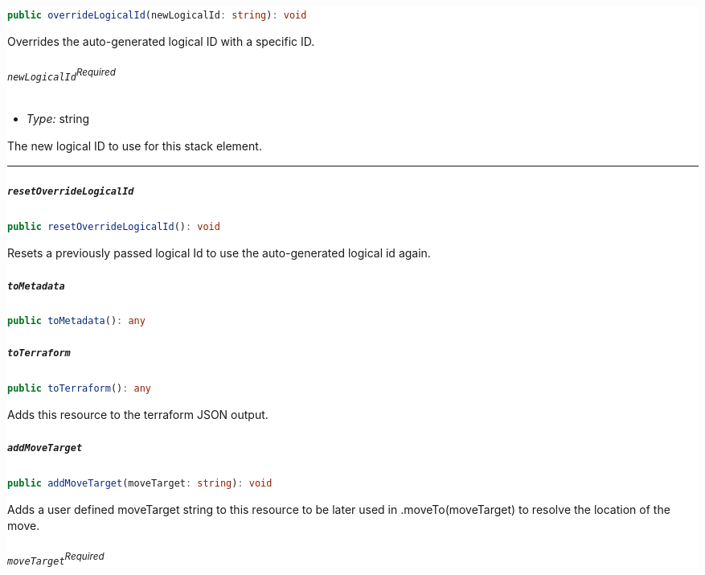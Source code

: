 ```typescript
public overrideLogicalId(newLogicalId: string): void
```

Overrides the auto-generated logical ID with a specific ID.

###### `newLogicalId`<sup>Required</sup> <a name="newLogicalId" id="@cdktf/provider-azurerm.logAnalyticsWorkspace.LogAnalyticsWorkspace.overrideLogicalId.parameter.newLogicalId"></a>

- *Type:* string

The new logical ID to use for this stack element.

---

##### `resetOverrideLogicalId` <a name="resetOverrideLogicalId" id="@cdktf/provider-azurerm.logAnalyticsWorkspace.LogAnalyticsWorkspace.resetOverrideLogicalId"></a>

```typescript
public resetOverrideLogicalId(): void
```

Resets a previously passed logical Id to use the auto-generated logical id again.

##### `toMetadata` <a name="toMetadata" id="@cdktf/provider-azurerm.logAnalyticsWorkspace.LogAnalyticsWorkspace.toMetadata"></a>

```typescript
public toMetadata(): any
```

##### `toTerraform` <a name="toTerraform" id="@cdktf/provider-azurerm.logAnalyticsWorkspace.LogAnalyticsWorkspace.toTerraform"></a>

```typescript
public toTerraform(): any
```

Adds this resource to the terraform JSON output.

##### `addMoveTarget` <a name="addMoveTarget" id="@cdktf/provider-azurerm.logAnalyticsWorkspace.LogAnalyticsWorkspace.addMoveTarget"></a>

```typescript
public addMoveTarget(moveTarget: string): void
```

Adds a user defined moveTarget string to this resource to be later used in .moveTo(moveTarget) to resolve the location of the move.

###### `moveTarget`<sup>Required</sup> <a name="moveTarget" id="@cdktf/provider-azurerm.logAnalyticsWorkspace.LogAnalyticsWorkspace.addMoveTarget.parameter.moveTarget"></a>
